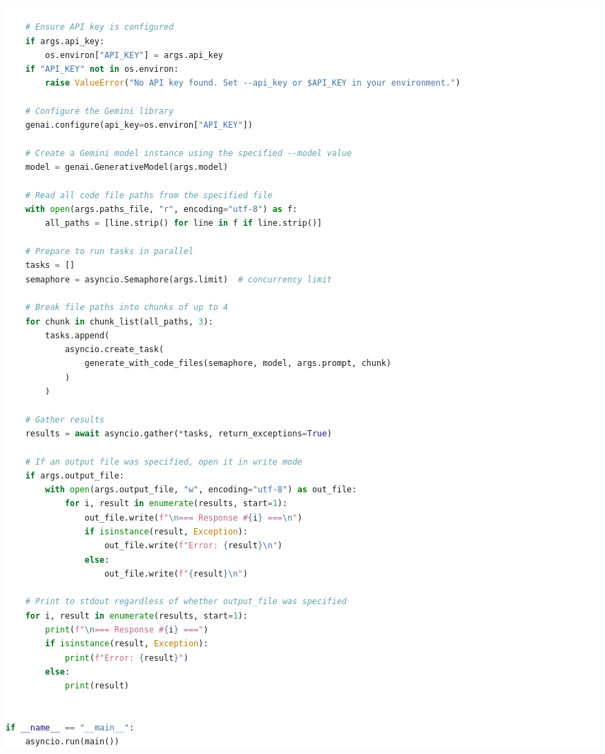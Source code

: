 ```python

    # Ensure API key is configured
    if args.api_key:
        os.environ["API_KEY"] = args.api_key
    if "API_KEY" not in os.environ:
        raise ValueError("No API key found. Set --api_key or $API_KEY in your environment.")

    # Configure the Gemini library
    genai.configure(api_key=os.environ["API_KEY"])

    # Create a Gemini model instance using the specified --model value
    model = genai.GenerativeModel(args.model)

    # Read all code file paths from the specified file
    with open(args.paths_file, "r", encoding="utf-8") as f:
        all_paths = [line.strip() for line in f if line.strip()]

    # Prepare to run tasks in parallel
    tasks = []
    semaphore = asyncio.Semaphore(args.limit)  # concurrency limit

    # Break file paths into chunks of up to 4
    for chunk in chunk_list(all_paths, 3):
        tasks.append(
            asyncio.create_task(
                generate_with_code_files(semaphore, model, args.prompt, chunk)
            )
        )

    # Gather results
    results = await asyncio.gather(*tasks, return_exceptions=True)

    # If an output file was specified, open it in write mode
    if args.output_file:
        with open(args.output_file, "w", encoding="utf-8") as out_file:
            for i, result in enumerate(results, start=1):
                out_file.write(f"\n=== Response #{i} ===\n")
                if isinstance(result, Exception):
                    out_file.write(f"Error: {result}\n")
                else:
                    out_file.write(f"{result}\n")

    # Print to stdout regardless of whether output_file was specified
    for i, result in enumerate(results, start=1):
        print(f"\n=== Response #{i} ===")
        if isinstance(result, Exception):
            print(f"Error: {result}")
        else:
            print(result)


if __name__ == "__main__":
    asyncio.run(main())
```
